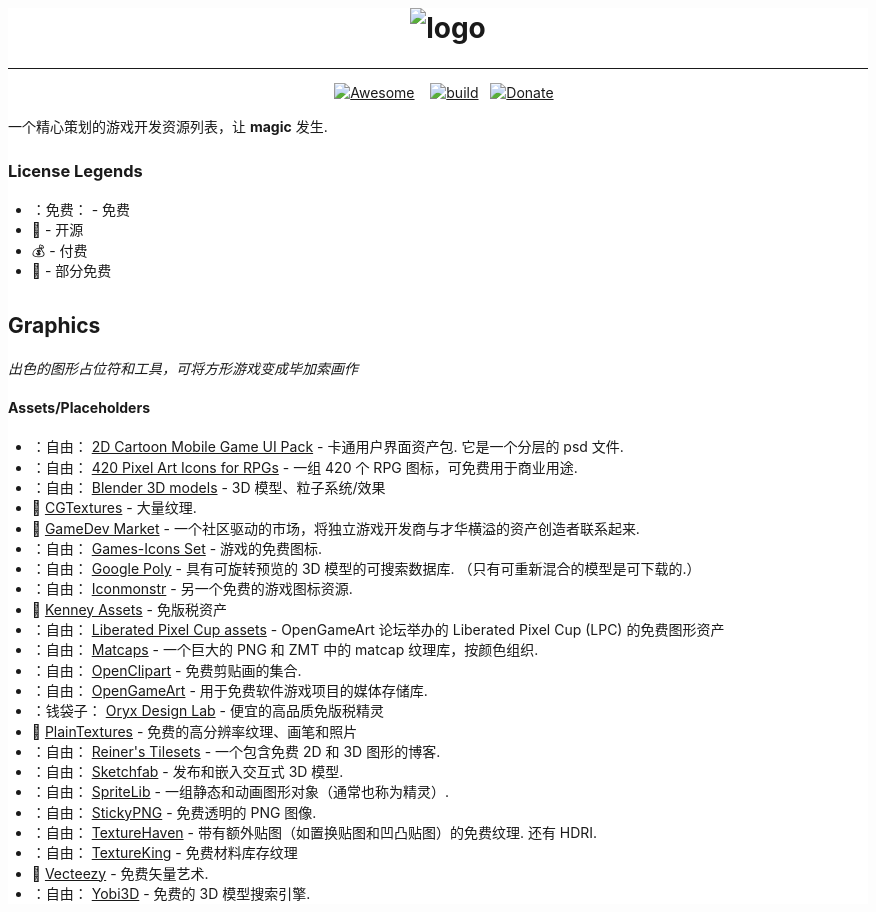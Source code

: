 <div class="github-widget" data-repo="ellisonleao/magictools"></div>
<script async src="https://pagead2.googlesyndication.com/pagead/js/adsbygoogle.js"></script><ins class="adsbygoogle" style="display:block" data-ad-client="ca-pub-6890694312814945" data-ad-slot="5473692530" data-ad-format="auto"  data-full-width-responsive="true"></ins><script>(adsbygoogle = window.adsbygoogle || []).push({});</script>
<h1 align="center">
    <img width="900" src="https://cdn.rawgit.com/ellisonleao/magictools/7d8012bc/magicbg.jpg" alt="logo"/>
</h1>
<hr/>

<p align="center">
    <a href="https://raw.githubusercontent.com/sindresorhus/awesome"><img src="https://cdn.rawgit.com/sindresorhus/awesome/d7305f38d29fed78fa85652e3a63e154dd8e8829/media/badge.svg" alt="Awesome"/></a>
    <a href="https://travis-ci.org/ellisonleao/magictools"><img src="https://travis-ci.org/ellisonleao/magictools.svg?branch=master" alt="build"/></a>
    <a href="https://liberapay.com/liberapay/donate"><img src="https://liberapay.com/assets/widgets/donate.svg" alt="Donate"/></a>
</p>

一个精心策划的游戏开发资源列表，让 **magic** 发生.

### License Legends

- ：免费： - 免费
- :tada: - 开源
- :moneybag: - 付费
- :money_with_wings: - 部分免费




Graphics
--------
*出色的图形占位符和工具，可将方形游戏变成毕加索画作*

#### Assets/Placeholders

* ：自由： [2D Cartoon Mobile Game UI Pack](http://graphicburger.com/mobile-game-gui/)  - 卡通用户界面资产包. 它是一个分层的 psd 文件.
* ：自由： [420 Pixel Art Icons for RPGs](http://7soul1.deviantart.com/art/420-Pixel-Art-Icons-for-RPG-129892453) - 一组 420 个 RPG 图标，可免费用于商业用途.
* ：自由： [Blender 3D models](https://www.blender-models.com/) - 3D 模型、粒子系统/效果
* :money_with_wings: [CGTextures](http://www.textures.com) - 大量纹理.
* :money_with_wings: [GameDev Market](https://www.gamedevmarket.net/) - 一个社区驱动的市场，将独立游戏开发商与才华横溢的资产创造者联系起来.
* ：自由： [Games-Icons Set](http://game-icons.net/) - 游戏的免费图标.
* ：自由： [Google Poly](https://poly.google.com/)  - 具有可旋转预览的 3D 模型的可搜索数据库.  （只有可重新混合的模型是可下载的.）
* ：自由： [Iconmonstr](http://iconmonstr.com/) - 另一个免费的游戏图标资源.
* :money_with_wings: [Kenney Assets](http://kenney.nl/assets) - 免版税资产
* ：自由： [Liberated Pixel Cup assets](http://lpc.opengameart.org) - OpenGameArt 论坛举办的 Liberated Pixel Cup (LPC) 的免费图形资产
* ：自由： [Matcaps](https://github.com/nidorx/matcaps#matcaps) - 一个巨大的 PNG 和 ZMT 中的 matcap 纹理库，按颜色组织.
* ：自由： [OpenClipart](https://openclipart.org/) - 免费剪贴画的集合.
* ：自由： [OpenGameArt](http://opengameart.org/) - 用于免费软件游戏项目的媒体存储库.
* ：钱袋子： [Oryx Design Lab](http://oryxdesignlab.com/) - 便宜的高品质免版税精灵
* :money_with_wings: [PlainTextures](http://www.plaintextures.com/) - 免费的高分辨率纹理、画笔和照片
* ：自由： [Reiner's Tilesets](http://www.reinerstilesets.de/) - 一个包含免费 2D 和 3D 图形的博客.
* ：自由： [Sketchfab](https://sketchfab.com/) - 发布和嵌入交互式 3D 模型.
* ：自由： [SpriteLib](http://www.widgetworx.com/spritelib/) - 一组静态和动画图形对象（通常也称为精灵）.
* ：自由： [StickyPNG](http://www.stickpng.com/) - 免费透明的 PNG 图像.
* ：自由： [TextureHaven](https://texturehaven.com/)  - 带有额外贴图（如置换贴图和凹凸贴图）的免费纹理. 还有 HDRI.
* ：自由： [TextureKing](http://www.textureking.com/) - 免费材料库存纹理
* :money_with_wings: [Vecteezy](http://www.vecteezy.com/) - 免费矢量艺术.
* ：自由： [Yobi3D](https://www.yobi3d.com/) - 免费的 3D 模型搜索引擎.
